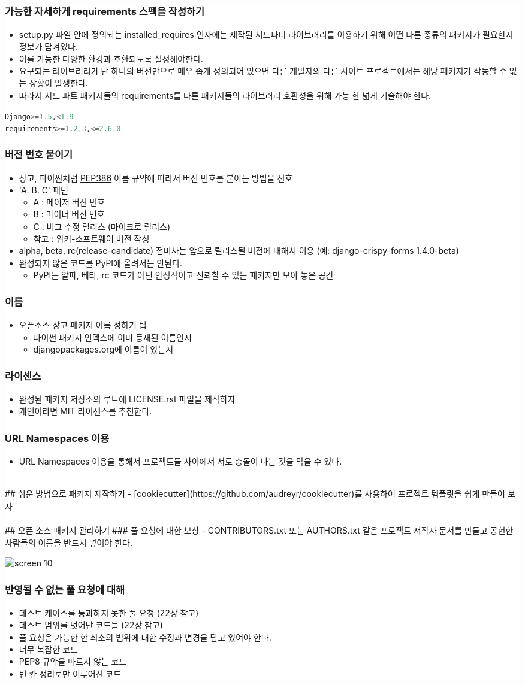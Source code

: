 ### 가능한 자세하게 requirements 스펙을 작성하기
- setup.py 파일 안에 정의되는 installed_requires 인자에는 제작된 서드파티 라이브러리를 이용하기 위해 어떤 다른 종류의 패키지가 필요한지 정보가 담겨있다.
- 이를 가능한 다양한 환경과 호환되도록 설정해야한다.
- 요구되는 라이브러리가 단 하나의 버전만으로 매우 좁게 정의되어 있으면 다른 개발자의 다른 사이트 프로젝트에서는 해당 패키지가 작동할 수 없는 상황이 발생한다.
- 따라서 서드 파트 패키지들의 requirements를 다른 패키지들의 라이브러리 호환성을 위해 가능 한 넓게 기술해야 한다.

```python
Django>=1.5,<1.9
requirements>=1.2.3,<=2.6.0
```

### 버전 번호 붙이기
- 장고, 파이썬처럼 [PEP386](https://www.python.org/dev/peps/pep-0386/) 이름 규약에 따라서 버전 번호를 붙이는 방법을 선호
- 'A. B. C' 패턴
  - A : 메이저 버전 번호
  - B : 마이너 버전 번호
  - C : 버그 수정 릴리스 (마이크로 릴리스)
  - [참고 : 위키-소프트웨어 버전 작성](https://ko.wikipedia.org/wiki/%EC%86%8C%ED%94%84%ED%8A%B8%EC%9B%A8%EC%96%B4_%EB%B2%84%EC%A0%84_%EC%9E%91%EC%84%B1)
-  alpha, beta, rc(release-candidate) 접미사는 앞으로 릴리스될 버전에 대해서 이용
  (예: django-crispy-forms 1.4.0-beta)
- 완성되지 않은 코드를 PyPI에 올려서는 안된다.
  - PyPI는 알파, 베타, rc 코드가 아닌 안정적이고 신뢰할 수 있는 패키지만 모아 놓은 공간  

### 이름
- 오픈소스 장고 패키지 이름 정하기 팁
  - 파이썬 패키지 인덱스에 이미 등재된 이름인지
  - djangopackages.org에 이름이 있는지

### 라이센스
- 완성된 패키지 저장소의 루트에 LICENSE.rst 파일을 제작하자
- 개인이라면 MIT 라이센스를 추천한다.

### URL Namespaces 이용
- URL Namespaces 이용을 통해서 프로젝트들 사이에서 서로 충돌이 나는 것을 막을 수 있다.

<br>
## 쉬운 방법으로 패키지 제작하기
- [cookiecutter](https://github.com/audreyr/cookiecutter)를 사용하여 프로젝트 템플릿을 쉽게 만들어 보자
<br>
<br>
## 오픈 소스 패키지 관리하기
### 풀 요청에 대한 보상
- CONTRIBUTORS.txt 또는 AUTHORS.txt 같은 프로젝트 저작자 문서를 만들고 공헌한 사람들의 이름을 반드시 넣어야 한다.

![screen 10](https://i.imgur.com/yu4PTB3.png)

### 반영될 수 없는 풀 요청에 대해
- 테스트 케이스를 통과하지 못한 풀 요청 (22장 참고)
- 테스트 범위를 벗어난 코드들 (22장 참고)
- 풀 요청은 가능한 한 최소의 범위에 대한 수정과 변경을 담고 있어야 한다.
- 너무 복잡한 코드
- PEP8 규약을 따르지 않는 코드
- 빈 칸 정리로만 이루어진 코드
